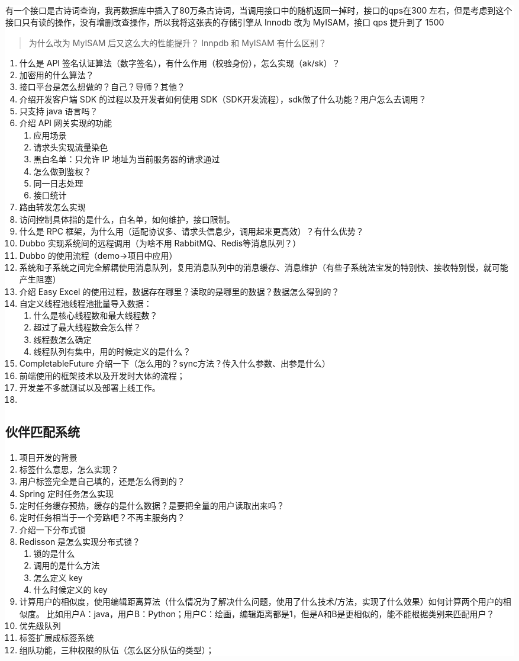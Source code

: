 有一个接口是古诗词查询，我再数据库中插入了80万条古诗词，当调用接口中的随机返回一掉时，接口的qps在300 左右，但是考虑到这个 接口只有读的操作，没有增删改查操作，所以我将这张表的存储引擎从 Innodb 改为 MyISAM，接口 qps 提升到了 1500

> 为什么改为 MyISAM 后又这么大的性能提升？ Innpdb 和 MyISAM 有什么区别？ 



1. 什么是 API 签名认证算法（数字签名），有什么作用（校验身份），怎么实现（ak/sk）？
2. 加密用的什么算法？
3. 接口平台是怎么想做的？自己？导师？其他？
4. 介绍开发客户端 SDK 的过程以及开发者如何使用 SDK（SDK开发流程），sdk做了什么功能？用户怎么去调用？
5. 只支持 java 语言吗？
6. 介绍 API 网关实现的功能
   1. 应用场景
   2. 请求头实现流量染色
   3. 黑白名单：只允许 IP 地址为当前服务器的请求通过
   4. 怎么做到鉴权？
   5. 同一日志处理
   6. 接口统计
7. 路由转发怎么实现
8. 访问控制具体指的是什么，白名单，如何维护，接口限制。
9. 什么是 RPC 框架，为什么用（适配协议多、请求头信息少，调用起来更高效）？有什么优势？
10.  Dubbo 实现系统间的远程调用（为啥不用 RabbitMQ、Redis等消息队列？）
11. Dubbo 的使用流程（demo->项目中应用）
12. 系统和子系统之间完全解耦使用消息队列，复用消息队列中的消息缓存、消息维护（有些子系统法宝发的特别快、接收特别慢，就可能产生阻塞）
13. 介绍 Easy Excel 的使用过程，数据存在哪里？读取的是哪里的数据？数据怎么得到的？
14. 自定义线程池线程池批量导入数据：
    1. 什么是核心线程数和最大线程数？
    2. 超过了最大线程数会怎么样？
    3. 线程数怎么确定
    4. 线程队列有集中，用的时候定义的是什么？
15. CompletableFuture 介绍一下（怎么用的？sync方法？传入什么参数、出参是什么）
16. 前端使用的框架技术以及开发时大体的流程；
17. 开发差不多就测试以及部署上线工作。
18. 





## 伙伴匹配系统

1. 项目开发的背景
2. 标签什么意思，怎么实现？
3. 用户标签完全是自己填的，还是怎么得到的？
4. Spring 定时任务怎么实现
5. 定时任务缓存预热，缓存的是什么数据？是要把全量的用户读取出来吗？
6. 定时任务相当于一个旁路吧？不再主服务内？
7. 介绍一下分布式锁
8. Redisson 是怎么实现分布式锁？
   1. 锁的是什么
   2. 调用的是什么方法
   3. 怎么定义 key
   4. 什么时候定义的 key
9. 计算用户的相似度，使用编辑距离算法（什么情况为了解决什么问题，使用了什么技术/方法，实现了什么效果）如何计算两个用户的相似度。
   比如用户A：java，用户B：Python；用户C：绘画，编辑距离都是1，但是A和B是更相似的，能不能根据类别来匹配用户？
10. 优先级队列
11. 标签扩展成标签系统
12. 组队功能，三种权限的队伍（怎么区分队伍的类型）；
